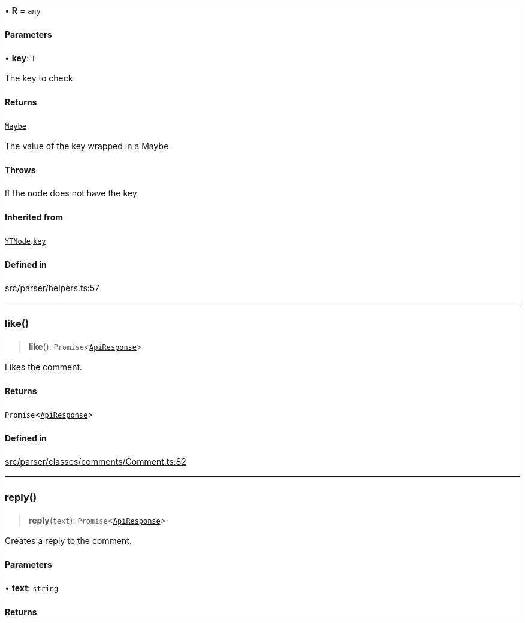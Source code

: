 • **R** = `any`

#### Parameters

• **key**: `T`

The key to check

#### Returns

[`Maybe`](../../Helpers/classes/Maybe.md)

The value of the key wrapped in a Maybe

#### Throws

If the node does not have the key

#### Inherited from

[`YTNode`](../../Helpers/classes/YTNode.md).[`key`](../../Helpers/classes/YTNode.md#key)

#### Defined in

[src/parser/helpers.ts:57](https://github.com/LuanRT/YouTube.js/blob/305a398158a6cac82e6ef288fed4bf1661c89d52/src/parser/helpers.ts#L57)

***

### like()

> **like**(): `Promise`\<[`ApiResponse`](../../../interfaces/ApiResponse.md)\>

Likes the comment.

#### Returns

`Promise`\<[`ApiResponse`](../../../interfaces/ApiResponse.md)\>

#### Defined in

[src/parser/classes/comments/Comment.ts:82](https://github.com/LuanRT/YouTube.js/blob/305a398158a6cac82e6ef288fed4bf1661c89d52/src/parser/classes/comments/Comment.ts#L82)

***

### reply()

> **reply**(`text`): `Promise`\<[`ApiResponse`](../../../interfaces/ApiResponse.md)\>

Creates a reply to the comment.

#### Parameters

• **text**: `string`

#### Returns
